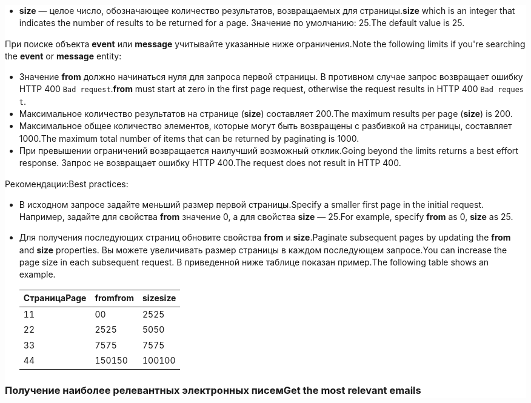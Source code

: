 - <span data-ttu-id="1bcf1-141">**size** — целое число, обозначающее количество результатов, возвращаемых для страницы.</span><span class="sxs-lookup"><span data-stu-id="1bcf1-141">**size** which is an integer that indicates the number of results to be returned for a page.</span></span> <span data-ttu-id="1bcf1-142">Значение по умолчанию: 25.</span><span class="sxs-lookup"><span data-stu-id="1bcf1-142">The default value is 25.</span></span>

<span data-ttu-id="1bcf1-143">При поиске объекта **event** или **message** учитывайте указанные ниже ограничения.</span><span class="sxs-lookup"><span data-stu-id="1bcf1-143">Note the following limits if you're searching the **event** or **message** entity:</span></span>

- <span data-ttu-id="1bcf1-144">Значение **from** должно начинаться нуля для запроса первой страницы. В противном случае запрос возвращает ошибку HTTP 400 `Bad request`.</span><span class="sxs-lookup"><span data-stu-id="1bcf1-144">**from** must start at zero in the first page request, otherwise the request results in HTTP 400 `Bad request`.</span></span>
- <span data-ttu-id="1bcf1-145">Максимальное количество результатов на странице (**size**) составляет 200.</span><span class="sxs-lookup"><span data-stu-id="1bcf1-145">The maximum results per page (**size**) is 200.</span></span>
- <span data-ttu-id="1bcf1-146">Максимальное общее количество элементов, которые могут быть возвращены с разбивкой на страницы, составляет 1000.</span><span class="sxs-lookup"><span data-stu-id="1bcf1-146">The maximum total number of items that can be returned by paginating is 1000.</span></span>
- <span data-ttu-id="1bcf1-147">При превышении ограничений возвращается наилучший возможный отклик.</span><span class="sxs-lookup"><span data-stu-id="1bcf1-147">Going beyond the limits returns a best effort response.</span></span> <span data-ttu-id="1bcf1-148">Запрос не возвращает ошибку HTTP 400.</span><span class="sxs-lookup"><span data-stu-id="1bcf1-148">The request does not result in HTTP 400.</span></span>

<span data-ttu-id="1bcf1-149">Рекомендации:</span><span class="sxs-lookup"><span data-stu-id="1bcf1-149">Best practices:</span></span>

- <span data-ttu-id="1bcf1-150">В исходном запросе задайте меньший размер первой страницы.</span><span class="sxs-lookup"><span data-stu-id="1bcf1-150">Specify a smaller first page in the initial request.</span></span> <span data-ttu-id="1bcf1-151">Например, задайте для свойства **from** значение 0, а для свойства **size** — 25.</span><span class="sxs-lookup"><span data-stu-id="1bcf1-151">For example, specify **from** as 0, **size** as 25.</span></span>
- <span data-ttu-id="1bcf1-152">Для получения последующих страниц обновите свойства **from** и **size**.</span><span class="sxs-lookup"><span data-stu-id="1bcf1-152">Paginate subsequent pages by updating the **from** and **size** properties.</span></span> <span data-ttu-id="1bcf1-153">Вы можете увеличивать размер страницы в каждом последующем запросе.</span><span class="sxs-lookup"><span data-stu-id="1bcf1-153">You can increase the page size in each subsequent request.</span></span> <span data-ttu-id="1bcf1-154">В приведенной ниже таблице показан пример.</span><span class="sxs-lookup"><span data-stu-id="1bcf1-154">The following table shows an example.</span></span>

    | <span data-ttu-id="1bcf1-155">Страница</span><span class="sxs-lookup"><span data-stu-id="1bcf1-155">Page</span></span> | <span data-ttu-id="1bcf1-156">from</span><span class="sxs-lookup"><span data-stu-id="1bcf1-156">from</span></span> | <span data-ttu-id="1bcf1-157">size</span><span class="sxs-lookup"><span data-stu-id="1bcf1-157">size</span></span> |
    |:-----|:-----|:-----|
    | <span data-ttu-id="1bcf1-158">1</span><span class="sxs-lookup"><span data-stu-id="1bcf1-158">1</span></span>    | <span data-ttu-id="1bcf1-159">0</span><span class="sxs-lookup"><span data-stu-id="1bcf1-159">0</span></span> | <span data-ttu-id="1bcf1-160">25</span><span class="sxs-lookup"><span data-stu-id="1bcf1-160">25</span></span> |
    | <span data-ttu-id="1bcf1-161">2</span><span class="sxs-lookup"><span data-stu-id="1bcf1-161">2</span></span>    | <span data-ttu-id="1bcf1-162">25</span><span class="sxs-lookup"><span data-stu-id="1bcf1-162">25</span></span> | <span data-ttu-id="1bcf1-163">50</span><span class="sxs-lookup"><span data-stu-id="1bcf1-163">50</span></span> |
    | <span data-ttu-id="1bcf1-164">3</span><span class="sxs-lookup"><span data-stu-id="1bcf1-164">3</span></span>    | <span data-ttu-id="1bcf1-165">75</span><span class="sxs-lookup"><span data-stu-id="1bcf1-165">75</span></span> | <span data-ttu-id="1bcf1-166">75</span><span class="sxs-lookup"><span data-stu-id="1bcf1-166">75</span></span> |
    | <span data-ttu-id="1bcf1-167">4</span><span class="sxs-lookup"><span data-stu-id="1bcf1-167">4</span></span>    | <span data-ttu-id="1bcf1-168">150</span><span class="sxs-lookup"><span data-stu-id="1bcf1-168">150</span></span> | <span data-ttu-id="1bcf1-169">100</span><span class="sxs-lookup"><span data-stu-id="1bcf1-169">100</span></span> |

### <a name="get-the-most-relevant-emails"></a><span data-ttu-id="1bcf1-170">Получение наиболее релевантных электронных писем</span><span class="sxs-lookup"><span data-stu-id="1bcf1-170">Get the most relevant emails</span></span>
